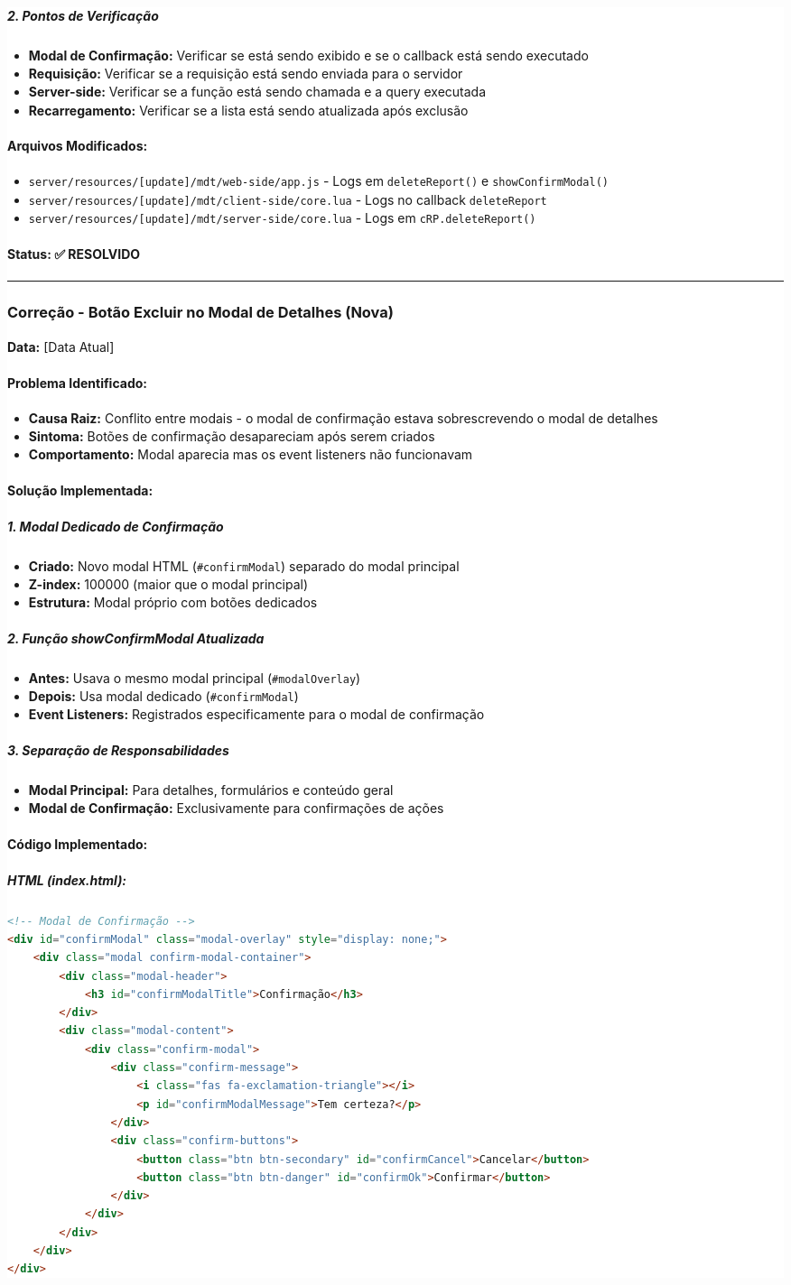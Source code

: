 ##### 2. Pontos de Verificação
- **Modal de Confirmação:** Verificar se está sendo exibido e se o callback está sendo executado
- **Requisição:** Verificar se a requisição está sendo enviada para o servidor
- **Server-side:** Verificar se a função está sendo chamada e a query executada
- **Recarregamento:** Verificar se a lista está sendo atualizada após exclusão

#### Arquivos Modificados:
- `server/resources/[update]/mdt/web-side/app.js` - Logs em `deleteReport()` e `showConfirmModal()`
- `server/resources/[update]/mdt/client-side/core.lua` - Logs no callback `deleteReport`
- `server/resources/[update]/mdt/server-side/core.lua` - Logs em `cRP.deleteReport()`

#### Status: ✅ **RESOLVIDO**

---

### Correção - Botão Excluir no Modal de Detalhes (Nova)

**Data:** [Data Atual]

#### Problema Identificado:
- **Causa Raiz:** Conflito entre modais - o modal de confirmação estava sobrescrevendo o modal de detalhes
- **Sintoma:** Botões de confirmação desapareciam após serem criados
- **Comportamento:** Modal aparecia mas os event listeners não funcionavam

#### Solução Implementada:

##### 1. Modal Dedicado de Confirmação
- **Criado:** Novo modal HTML (`#confirmModal`) separado do modal principal
- **Z-index:** 100000 (maior que o modal principal)
- **Estrutura:** Modal próprio com botões dedicados

##### 2. Função showConfirmModal Atualizada
- **Antes:** Usava o mesmo modal principal (`#modalOverlay`)
- **Depois:** Usa modal dedicado (`#confirmModal`)
- **Event Listeners:** Registrados especificamente para o modal de confirmação

##### 3. Separação de Responsabilidades
- **Modal Principal:** Para detalhes, formulários e conteúdo geral
- **Modal de Confirmação:** Exclusivamente para confirmações de ações

#### Código Implementado:

##### HTML (index.html):
```html
<!-- Modal de Confirmação -->
<div id="confirmModal" class="modal-overlay" style="display: none;">
    <div class="modal confirm-modal-container">
        <div class="modal-header">
            <h3 id="confirmModalTitle">Confirmação</h3>
        </div>
        <div class="modal-content">
            <div class="confirm-modal">
                <div class="confirm-message">
                    <i class="fas fa-exclamation-triangle"></i>
                    <p id="confirmModalMessage">Tem certeza?</p>
                </div>
                <div class="confirm-buttons">
                    <button class="btn btn-secondary" id="confirmCancel">Cancelar</button>
                    <button class="btn btn-danger" id="confirmOk">Confirmar</button>
                </div>
            </div>
        </div>
    </div>
</div>
```